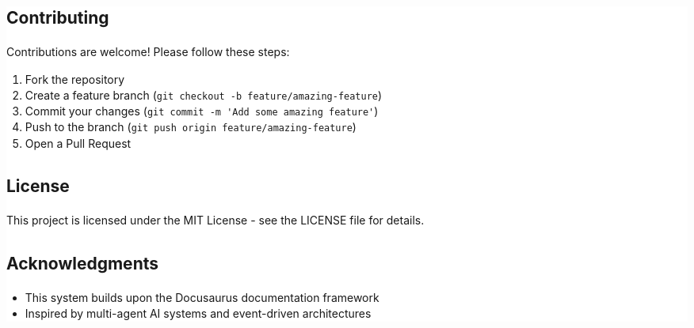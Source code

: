 ## Contributing

Contributions are welcome! Please follow these steps:

1. Fork the repository
2. Create a feature branch (`git checkout -b feature/amazing-feature`)
3. Commit your changes (`git commit -m 'Add some amazing feature'`)
4. Push to the branch (`git push origin feature/amazing-feature`)
5. Open a Pull Request

## License

This project is licensed under the MIT License - see the LICENSE file for details.

## Acknowledgments

- This system builds upon the Docusaurus documentation framework
- Inspired by multi-agent AI systems and event-driven architectures 